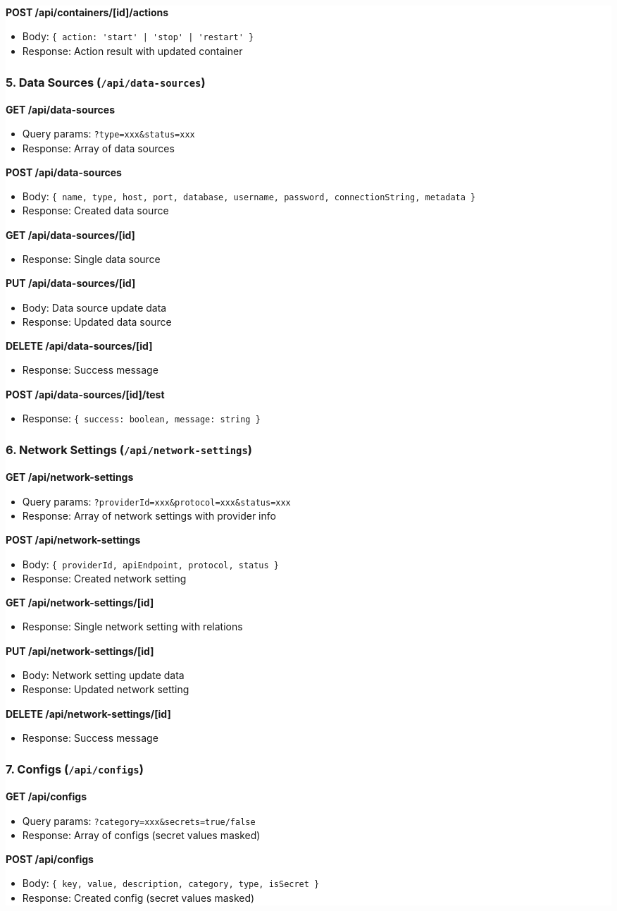 **POST /api/containers/[id]/actions**
- Body: `{ action: 'start' | 'stop' | 'restart' }`
- Response: Action result with updated container

### 5. Data Sources (`/api/data-sources`)

**GET /api/data-sources**
- Query params: `?type=xxx&status=xxx`
- Response: Array of data sources

**POST /api/data-sources**
- Body: `{ name, type, host, port, database, username, password, connectionString, metadata }`
- Response: Created data source

**GET /api/data-sources/[id]**
- Response: Single data source

**PUT /api/data-sources/[id]**
- Body: Data source update data
- Response: Updated data source

**DELETE /api/data-sources/[id]**
- Response: Success message

**POST /api/data-sources/[id]/test**
- Response: `{ success: boolean, message: string }`

### 6. Network Settings (`/api/network-settings`)

**GET /api/network-settings**
- Query params: `?providerId=xxx&protocol=xxx&status=xxx`
- Response: Array of network settings with provider info

**POST /api/network-settings**
- Body: `{ providerId, apiEndpoint, protocol, status }`
- Response: Created network setting

**GET /api/network-settings/[id]**
- Response: Single network setting with relations

**PUT /api/network-settings/[id]**
- Body: Network setting update data
- Response: Updated network setting

**DELETE /api/network-settings/[id]**
- Response: Success message

### 7. Configs (`/api/configs`)

**GET /api/configs**
- Query params: `?category=xxx&secrets=true/false`
- Response: Array of configs (secret values masked)

**POST /api/configs**
- Body: `{ key, value, description, category, type, isSecret }`
- Response: Created config (secret values masked)
